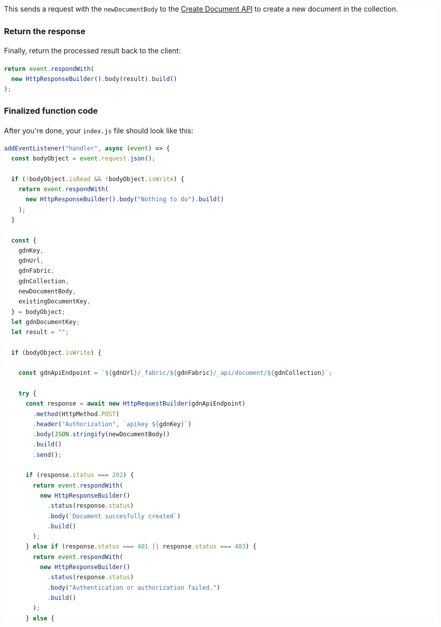 This sends a request with the `newDocumentBody` to the [Create Document API](https://www.macrometa.com/docs/api#/operations/insertDocument) to create a new document in the collection.

### Return the response

Finally, return the processed result back to the client:

```javascript
return event.respondWith(
  new HttpResponseBuilder().body(result).build()
);
```


### Finalized  function code

After you're done, your `index.js` file should look like this:

``` javascript
addEventListener("handler", async (event) => {
  const bodyObject = event.request.json();

  if (!bodyObject.isRead && !bodyObject.isWrite) {
    return event.respondWith(
      new HttpResponseBuilder().body("Nothing to do").build()
    );
  }

  const {
    gdnKey,
    gdnUrl,
    gdnFabric,
    gdnCollection,
    newDocumentBody,
    existingDocumentKey,
  } = bodyObject;
  let gdnDocumentKey;
  let result = "";

  if (bodyObject.isWrite) {

    const gdnApiEndpoint = `${gdnUrl}/_fabric/${gdnFabric}/_api/document/${gdnCollection}`;

    try {
      const response = await new HttpRequestBuilder(gdnApiEndpoint)
        .method(HttpMethod.POST)
        .header("Authorization", `apikey ${gdnKey}`)
        .body(JSON.stringify(newDocumentBody))
        .build()
        .send();
        
      if (response.status === 202) {
        return event.respondWith(
          new HttpResponseBuilder()
            .status(response.status)
            .body(`Document succesfully created`)
            .build()
        );
      } else if (response.status === 401 || response.status === 403) {
        return event.respondWith(
          new HttpResponseBuilder()
            .status(response.status)
            .body("Authentication or authorization failed.")
            .build()
        );
      } else {
```